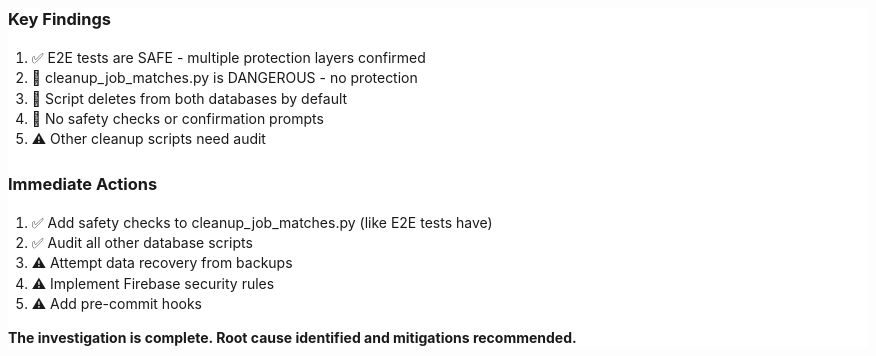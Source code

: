 ### Key Findings
1. ✅ E2E tests are SAFE - multiple protection layers confirmed
2. 🔴 cleanup_job_matches.py is DANGEROUS - no protection
3. 🔴 Script deletes from both databases by default
4. 🔴 No safety checks or confirmation prompts
5. ⚠️ Other cleanup scripts need audit

### Immediate Actions
1. ✅ Add safety checks to cleanup_job_matches.py (like E2E tests have)
2. ✅ Audit all other database scripts
3. ⚠️ Attempt data recovery from backups
4. ⚠️ Implement Firebase security rules
5. ⚠️ Add pre-commit hooks

**The investigation is complete. Root cause identified and mitigations recommended.**

